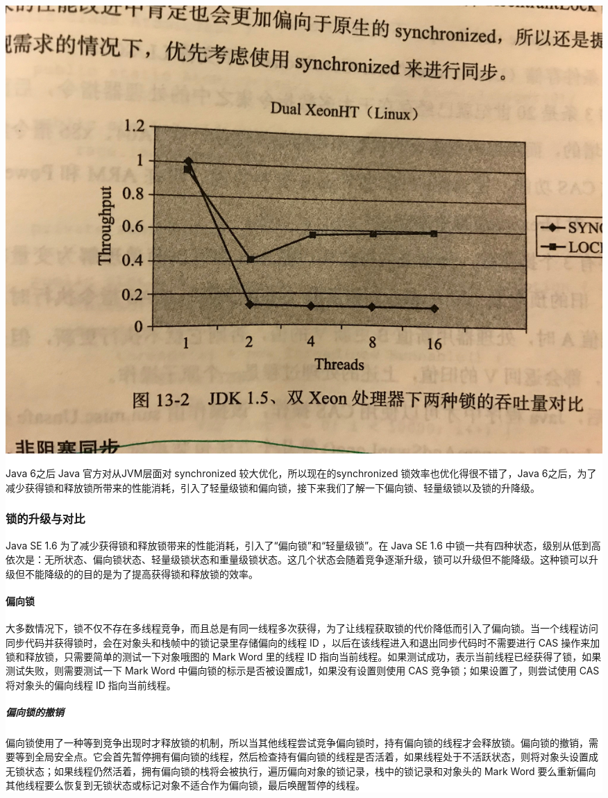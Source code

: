 ![图五](/img/java-6-5.jpeg)

Java 6之后 Java 官方对从JVM层面对 synchronized 较大优化，所以现在的synchronized 锁效率也优化得很不错了，Java 6之后，为了减少获得锁和释放锁所带来的性能消耗，引入了轻量级锁和偏向锁，接下来我们了解一下偏向锁、轻量级锁以及锁的升降级。

### 锁的升级与对比
Java SE 1.6 为了减少获得锁和释放锁带来的性能消耗，引入了“偏向锁”和“轻量级锁”。在 Java SE 1.6 中锁一共有四种状态，级别从低到高依次是：无所状态、偏向锁状态、轻量级锁状态和重量级锁状态。这几个状态会随着竞争逐渐升级，锁可以升级但不能降级。这种锁可以升级但不能降级的的目的是为了提高获得锁和释放锁的效率。

#### 偏向锁
大多数情况下，锁不仅不存在多线程竞争，而且总是有同一线程多次获得，为了让线程获取锁的代价降低而引入了偏向锁。当一个线程访问同步代码并获得锁时，会在对象头和栈帧中的锁记录里存储偏向的线程 ID ，以后在该线程进入和退出同步代码时不需要进行 CAS 操作来加锁和释放锁，只需要简单的测试一下对象哦图的 Mark Word 里的线程 ID 指向当前线程。如果测试成功，表示当前线程已经获得了锁，如果测试失败，则需要测试一下 Mark Word 中偏向锁的标示是否被设置成1，如果没有设置则使用 CAS 竞争锁；如果设置了，则尝试使用 CAS 将对象头的偏向线程 ID 指向当前线程。

##### 偏向锁的撤销
偏向锁使用了一种等到竞争出现时才释放锁的机制，所以当其他线程尝试竞争偏向锁时，持有偏向锁的线程才会释放锁。偏向锁的撤销，需要等到全局安全点。它会首先暂停拥有偏向锁的线程，然后检查持有偏向锁的线程是否活着，如果线程处于不活跃状态，则将对象头设置成无锁状态；如果线程仍然活着，拥有偏向锁的栈将会被执行，遍历偏向对象的锁记录，栈中的锁记录和对象头的 Mark Word 要么重新偏向其他线程要么恢复到无锁状态或标记对象不适合作为偏向锁，最后唤醒暂停的线程。
